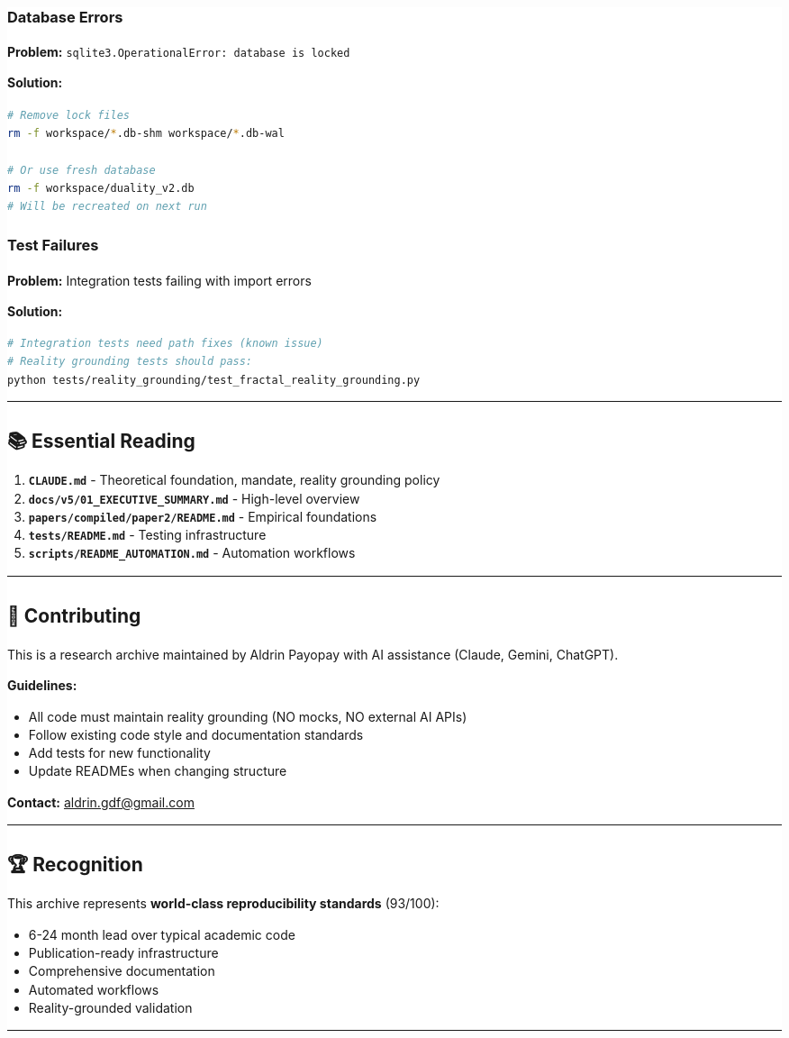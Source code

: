### Database Errors
**Problem:** `sqlite3.OperationalError: database is locked`

**Solution:**
```bash
# Remove lock files
rm -f workspace/*.db-shm workspace/*.db-wal

# Or use fresh database
rm -f workspace/duality_v2.db
# Will be recreated on next run
```

### Test Failures
**Problem:** Integration tests failing with import errors

**Solution:**
```bash
# Integration tests need path fixes (known issue)
# Reality grounding tests should pass:
python tests/reality_grounding/test_fractal_reality_grounding.py
```

---

## 📚 Essential Reading

1. **`CLAUDE.md`** - Theoretical foundation, mandate, reality grounding policy
2. **`docs/v5/01_EXECUTIVE_SUMMARY.md`** - High-level overview
3. **`papers/compiled/paper2/README.md`** - Empirical foundations
4. **`tests/README.md`** - Testing infrastructure
5. **`scripts/README_AUTOMATION.md`** - Automation workflows

---

## 🤝 Contributing

This is a research archive maintained by Aldrin Payopay with AI assistance (Claude, Gemini, ChatGPT).

**Guidelines:**
- All code must maintain reality grounding (NO mocks, NO external AI APIs)
- Follow existing code style and documentation standards
- Add tests for new functionality
- Update READMEs when changing structure

**Contact:** aldrin.gdf@gmail.com

---

## 🏆 Recognition

This archive represents **world-class reproducibility standards** (93/100):
- 6-24 month lead over typical academic code
- Publication-ready infrastructure
- Comprehensive documentation
- Automated workflows
- Reality-grounded validation

---